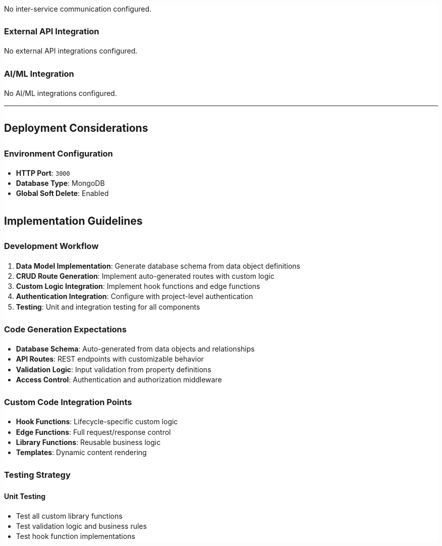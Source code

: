 No inter-service communication configured.

### External API Integration

No external API integrations configured.

### AI/ML Integration

No AI/ML integrations configured.

---

## Deployment Considerations

### Environment Configuration

- **HTTP Port**: `3000`
- **Database Type**: MongoDB
- **Global Soft Delete**: Enabled

## Implementation Guidelines

### Development Workflow

1. **Data Model Implementation**: Generate database schema from data object definitions
2. **CRUD Route Generation**: Implement auto-generated routes with custom logic
3. **Custom Logic Integration**: Implement hook functions and edge functions
4. **Authentication Integration**: Configure with project-level authentication
5. **Testing**: Unit and integration testing for all components

### Code Generation Expectations

- **Database Schema**: Auto-generated from data objects and relationships
- **API Routes**: REST endpoints with customizable behavior
- **Validation Logic**: Input validation from property definitions
- **Access Control**: Authentication and authorization middleware

### Custom Code Integration Points

- **Hook Functions**: Lifecycle-specific custom logic
- **Edge Functions**: Full request/response control
- **Library Functions**: Reusable business logic
- **Templates**: Dynamic content rendering

### Testing Strategy

#### Unit Testing

- Test all custom library functions
- Test validation logic and business rules
- Test hook function implementations
